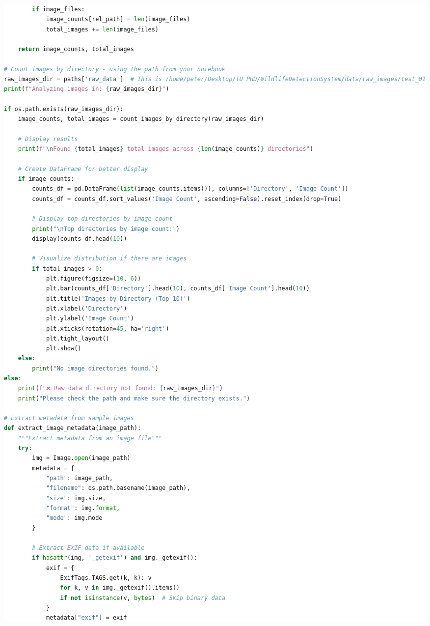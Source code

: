 ```python
        if image_files:
            image_counts[rel_path] = len(image_files)
            total_images += len(image_files)
    
    return image_counts, total_images

# Count images by directory - using the path from your notebook
raw_images_dir = paths['raw_data']  # This is /home/peter/Desktop/TU PHD/WildlifeDetectionSystem/data/raw_images/test_01
print(f"Analyzing images in: {raw_images_dir}")

if os.path.exists(raw_images_dir):
    image_counts, total_images = count_images_by_directory(raw_images_dir)
    
    # Display results
    print(f"\nFound {total_images} total images across {len(image_counts)} directories")
    
    # Create DataFrame for better display
    if image_counts:
        counts_df = pd.DataFrame(list(image_counts.items()), columns=['Directory', 'Image Count'])
        counts_df = counts_df.sort_values('Image Count', ascending=False).reset_index(drop=True)
        
        # Display top directories by image count
        print("\nTop directories by image count:")
        display(counts_df.head(10))
        
        # Visualize distribution if there are images
        if total_images > 0:
            plt.figure(figsize=(10, 6))
            plt.bar(counts_df['Directory'].head(10), counts_df['Image Count'].head(10))
            plt.title('Images by Directory (Top 10)')
            plt.xlabel('Directory')
            plt.ylabel('Image Count')
            plt.xticks(rotation=45, ha='right')
            plt.tight_layout()
            plt.show()
    else:
        print("No image directories found.")
else:
    print(f"❌ Raw data directory not found: {raw_images_dir}")
    print("Please check the path and make sure the directory exists.")

# Extract metadata from sample images
def extract_image_metadata(image_path):
    """Extract metadata from an image file"""
    try:
        img = Image.open(image_path)
        metadata = {
            "path": image_path,
            "filename": os.path.basename(image_path),
            "size": img.size,
            "format": img.format,
            "mode": img.mode
        }
        
        # Extract EXIF data if available
        if hasattr(img, '_getexif') and img._getexif():
            exif = {
                ExifTags.TAGS.get(k, k): v
                for k, v in img._getexif().items()
                if not isinstance(v, bytes)  # Skip binary data
            }
            metadata["exif"] = exif
```